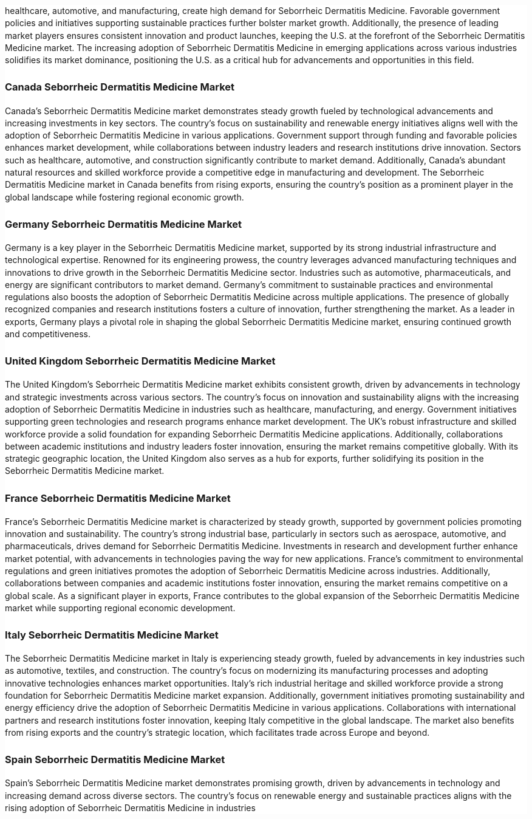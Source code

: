 healthcare, automotive, and manufacturing, create high demand for Seborrheic Dermatitis Medicine. Favorable government policies and initiatives supporting sustainable practices further bolster market growth. Additionally, the presence of leading market players ensures consistent innovation and product launches, keeping the U.S. at the forefront of the Seborrheic Dermatitis Medicine market. The increasing adoption of Seborrheic Dermatitis Medicine in emerging applications across various industries solidifies its market dominance, positioning the U.S. as a critical hub for advancements and opportunities in this field.</p><h3>Canada Seborrheic Dermatitis Medicine Market</h3><p>Canada&rsquo;s Seborrheic Dermatitis Medicine market demonstrates steady growth fueled by technological advancements and increasing investments in key sectors. The country&rsquo;s focus on sustainability and renewable energy initiatives aligns well with the adoption of Seborrheic Dermatitis Medicine in various applications. Government support through funding and favorable policies enhances market development, while collaborations between industry leaders and research institutions drive innovation. Sectors such as healthcare, automotive, and construction significantly contribute to market demand. Additionally, Canada&rsquo;s abundant natural resources and skilled workforce provide a competitive edge in manufacturing and development. The Seborrheic Dermatitis Medicine market in Canada benefits from rising exports, ensuring the country&rsquo;s position as a prominent player in the global landscape while fostering regional economic growth.</p><h3>Germany Seborrheic Dermatitis Medicine Market</h3><p>Germany is a key player in the Seborrheic Dermatitis Medicine market, supported by its strong industrial infrastructure and technological expertise. Renowned for its engineering prowess, the country leverages advanced manufacturing techniques and innovations to drive growth in the Seborrheic Dermatitis Medicine sector. Industries such as automotive, pharmaceuticals, and energy are significant contributors to market demand. Germany&rsquo;s commitment to sustainable practices and environmental regulations also boosts the adoption of Seborrheic Dermatitis Medicine across multiple applications. The presence of globally recognized companies and research institutions fosters a culture of innovation, further strengthening the market. As a leader in exports, Germany plays a pivotal role in shaping the global Seborrheic Dermatitis Medicine market, ensuring continued growth and competitiveness.</p><h3>United Kingdom Seborrheic Dermatitis Medicine Market</h3><p>The United Kingdom&rsquo;s Seborrheic Dermatitis Medicine market exhibits consistent growth, driven by advancements in technology and strategic investments across various sectors. The country&rsquo;s focus on innovation and sustainability aligns with the increasing adoption of Seborrheic Dermatitis Medicine in industries such as healthcare, manufacturing, and energy. Government initiatives supporting green technologies and research programs enhance market development. The UK&rsquo;s robust infrastructure and skilled workforce provide a solid foundation for expanding Seborrheic Dermatitis Medicine applications. Additionally, collaborations between academic institutions and industry leaders foster innovation, ensuring the market remains competitive globally. With its strategic geographic location, the United Kingdom also serves as a hub for exports, further solidifying its position in the Seborrheic Dermatitis Medicine market.</p><h3>France Seborrheic Dermatitis Medicine Market</h3><p>France&rsquo;s Seborrheic Dermatitis Medicine market is characterized by steady growth, supported by government policies promoting innovation and sustainability. The country&rsquo;s strong industrial base, particularly in sectors such as aerospace, automotive, and pharmaceuticals, drives demand for Seborrheic Dermatitis Medicine. Investments in research and development further enhance market potential, with advancements in technologies paving the way for new applications. France&rsquo;s commitment to environmental regulations and green initiatives promotes the adoption of Seborrheic Dermatitis Medicine across industries. Additionally, collaborations between companies and academic institutions foster innovation, ensuring the market remains competitive on a global scale. As a significant player in exports, France contributes to the global expansion of the Seborrheic Dermatitis Medicine market while supporting regional economic development.</p><h3>Italy Seborrheic Dermatitis Medicine Market</h3><p>The Seborrheic Dermatitis Medicine market in Italy is experiencing steady growth, fueled by advancements in key industries such as automotive, textiles, and construction. The country&rsquo;s focus on modernizing its manufacturing processes and adopting innovative technologies enhances market opportunities. Italy&rsquo;s rich industrial heritage and skilled workforce provide a strong foundation for Seborrheic Dermatitis Medicine market expansion. Additionally, government initiatives promoting sustainability and energy efficiency drive the adoption of Seborrheic Dermatitis Medicine in various applications. Collaborations with international partners and research institutions foster innovation, keeping Italy competitive in the global landscape. The market also benefits from rising exports and the country&rsquo;s strategic location, which facilitates trade across Europe and beyond.</p><h3>Spain Seborrheic Dermatitis Medicine Market</h3><p>Spain&rsquo;s Seborrheic Dermatitis Medicine market demonstrates promising growth, driven by advancements in technology and increasing demand across diverse sectors. The country&rsquo;s focus on renewable energy and sustainable practices aligns with the rising adoption of Seborrheic Dermatitis Medicine in industries